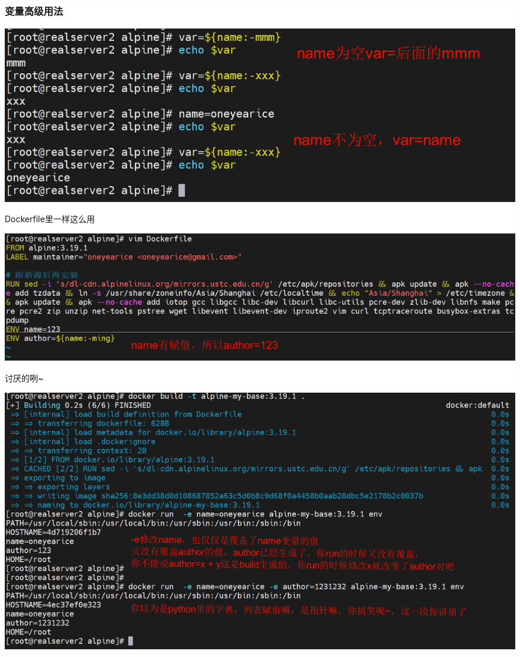 

### 变量高级用法

![image-20240506113509111](7-Docker自动制作镜像常见指令说明.assets/image-20240506113509111.png)

Dockerfile里一样这么用

![image-20240506115809884](7-Docker自动制作镜像常见指令说明.assets/image-20240506115809884.png)

讨厌的咧~

![image-20240506120150099](7-Docker自动制作镜像常见指令说明.assets/image-20240506120150099.png)
